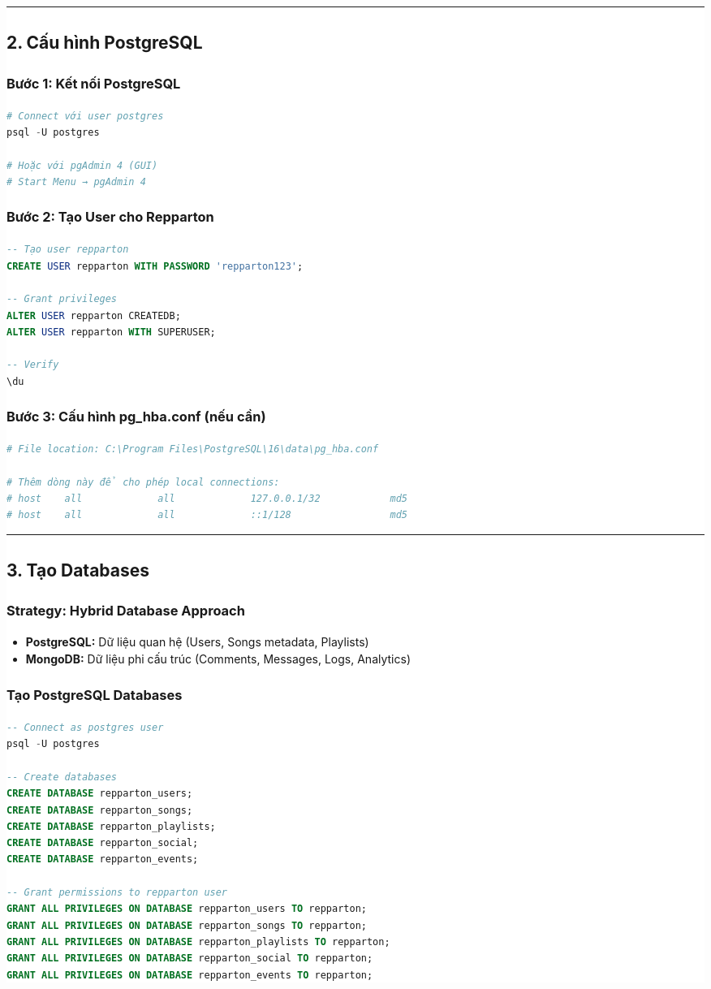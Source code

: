 
---

## 2. Cấu hình PostgreSQL

### Bước 1: Kết nối PostgreSQL
```powershell
# Connect với user postgres
psql -U postgres

# Hoặc với pgAdmin 4 (GUI)
# Start Menu → pgAdmin 4
```

### Bước 2: Tạo User cho Repparton
```sql
-- Tạo user repparton
CREATE USER repparton WITH PASSWORD 'repparton123';

-- Grant privileges
ALTER USER repparton CREATEDB;
ALTER USER repparton WITH SUPERUSER;

-- Verify
\du
```

### Bước 3: Cấu hình pg_hba.conf (nếu cần)
```powershell
# File location: C:\Program Files\PostgreSQL\16\data\pg_hba.conf

# Thêm dòng này để cho phép local connections:
# host    all             all             127.0.0.1/32            md5
# host    all             all             ::1/128                 md5
```

---

## 3. Tạo Databases

### Strategy: Hybrid Database Approach
- **PostgreSQL:** Dữ liệu quan hệ (Users, Songs metadata, Playlists)
- **MongoDB:** Dữ liệu phi cấu trúc (Comments, Messages, Logs, Analytics)

### Tạo PostgreSQL Databases

```sql
-- Connect as postgres user
psql -U postgres

-- Create databases
CREATE DATABASE repparton_users;
CREATE DATABASE repparton_songs;
CREATE DATABASE repparton_playlists;
CREATE DATABASE repparton_social;
CREATE DATABASE repparton_events;

-- Grant permissions to repparton user
GRANT ALL PRIVILEGES ON DATABASE repparton_users TO repparton;
GRANT ALL PRIVILEGES ON DATABASE repparton_songs TO repparton;
GRANT ALL PRIVILEGES ON DATABASE repparton_playlists TO repparton;
GRANT ALL PRIVILEGES ON DATABASE repparton_social TO repparton;
GRANT ALL PRIVILEGES ON DATABASE repparton_events TO repparton;
```